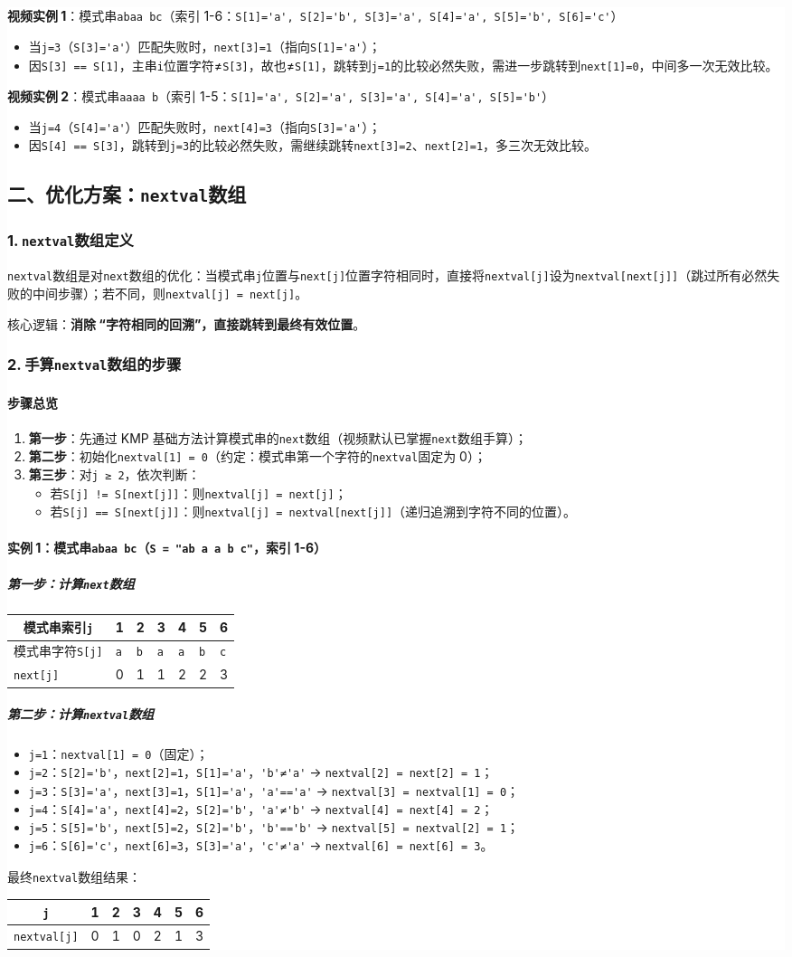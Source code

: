 **视频实例 1**：模式串`abaa bc`（索引 1-6：`S[1]='a', S[2]='b', S[3]='a', S[4]='a', S[5]='b', S[6]='c'`）

- 当`j=3`（`S[3]='a'`）匹配失败时，`next[3]=1`（指向`S[1]='a'`）；
- 因`S[3] == S[1]`，主串`i`位置字符≠`S[3]`，故也≠`S[1]`，跳转到`j=1`的比较必然失败，需进一步跳转到`next[1]=0`，中间多一次无效比较。

**视频实例 2**：模式串`aaaa b`（索引 1-5：`S[1]='a', S[2]='a', S[3]='a', S[4]='a', S[5]='b'`）

- 当`j=4`（`S[4]='a'`）匹配失败时，`next[4]=3`（指向`S[3]='a'`）；
- 因`S[4] == S[3]`，跳转到`j=3`的比较必然失败，需继续跳转`next[3]=2`、`next[2]=1`，多三次无效比较。

## 二、优化方案：`nextval`数组

### 1. `nextval`数组定义

`nextval`数组是对`next`数组的优化：当模式串`j`位置与`next[j]`位置字符相同时，直接将`nextval[j]`设为`nextval[next[j]]`（跳过所有必然失败的中间步骤）；若不同，则`nextval[j] = next[j]`。

核心逻辑：**消除 “字符相同的回溯”，直接跳转到最终有效位置**。

### 2. 手算`nextval`数组的步骤

#### 步骤总览

1. **第一步**：先通过 KMP 基础方法计算模式串的`next`数组（视频默认已掌握`next`数组手算）；
2. **第二步**：初始化`nextval[1] = 0`（约定：模式串第一个字符的`nextval`固定为 0）；
3. **第三步**：对`j ≥ 2`，依次判断：
	- 若`S[j] != S[next[j]]`：则`nextval[j] = next[j]`；
	- 若`S[j] == S[next[j]]`：则`nextval[j] = nextval[next[j]]`（递归追溯到字符不同的位置）。

#### 实例 1：模式串`abaa bc`（`S = "ab a a b c"`，索引 1-6）

##### 第一步：计算`next`数组

| 模式串索引`j`    | 1    | 2    | 3    | 4    | 5    | 6    |
| ---------------- | ---- | ---- | ---- | ---- | ---- | ---- |
| 模式串字符`S[j]` | `a`  | `b`  | `a`  | `a`  | `b`  | `c`  |
| `next[j]`        | 0    | 1    | 1    | 2    | 2    | 3    |

##### 第二步：计算`nextval`数组

- `j=1`：`nextval[1] = 0`（固定）；
- `j=2`：`S[2]='b'`，`next[2]=1`，`S[1]='a'`，`'b'≠'a'` → `nextval[2] = next[2] = 1`；
- `j=3`：`S[3]='a'`，`next[3]=1`，`S[1]='a'`，`'a'=='a'` → `nextval[3] = nextval[1] = 0`；
- `j=4`：`S[4]='a'`，`next[4]=2`，`S[2]='b'`，`'a'≠'b'` → `nextval[4] = next[4] = 2`；
- `j=5`：`S[5]='b'`，`next[5]=2`，`S[2]='b'`，`'b'=='b'` → `nextval[5] = nextval[2] = 1`；
- `j=6`：`S[6]='c'`，`next[6]=3`，`S[3]='a'`，`'c'≠'a'` → `nextval[6] = next[6] = 3`。

最终`nextval`数组结果：

| `j`          | 1    | 2    | 3    | 4    | 5    | 6    |
| ------------ | ---- | ---- | ---- | ---- | ---- | ---- |
| `nextval[j]` | 0    | 1    | 0    | 2    | 1    | 3    |
